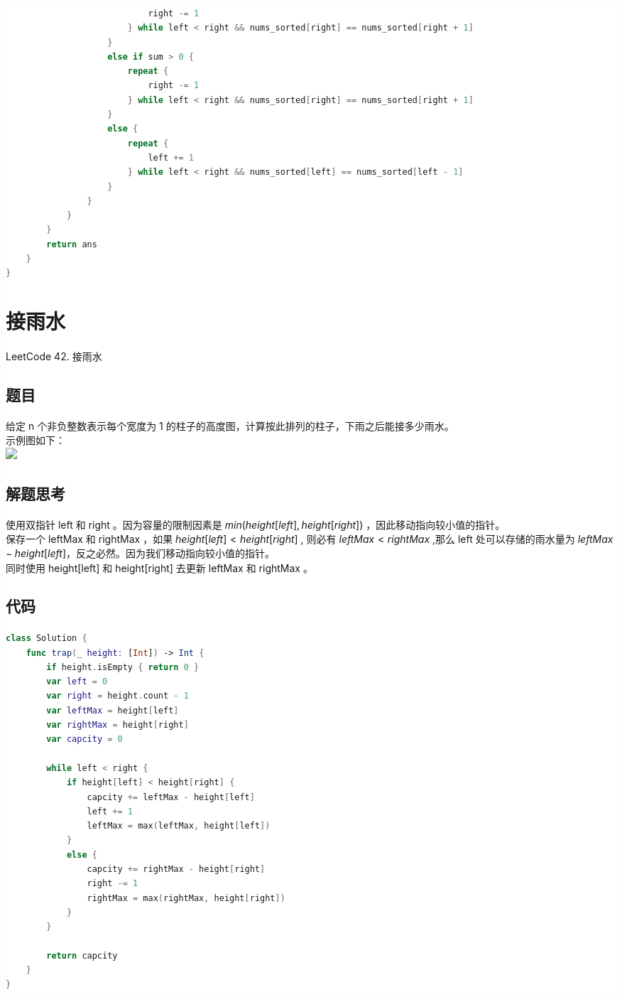```swift
                            right -= 1
                        } while left < right && nums_sorted[right] == nums_sorted[right + 1]
                    }
                    else if sum > 0 {
                        repeat {
                            right -= 1
                        } while left < right && nums_sorted[right] == nums_sorted[right + 1]
                    } 
                    else {
                        repeat {
                            left += 1
                        } while left < right && nums_sorted[left] == nums_sorted[left - 1]
                    }
                }
            }
        }
        return ans
    }
}
```

<h1 id="42">接雨水</h1>

LeetCode 42. 接雨水<br>
## 题目
给定 n 个非负整数表示每个宽度为 1 的柱子的高度图，计算按此排列的柱子，下雨之后能接多少雨水。<br>
示例图如下：<br>
![](https://raw.githubusercontent.com/illusorycat/MyPictureBase/main/image/202405271426890.png)
## 解题思考
使用双指针 left 和 right 。因为容量的限制因素是 $min(height[left], height[right])$ ，因此移动指向较小值的指针。<br>
保存一个 leftMax 和 rightMax ，如果 $height[left] < height[right]$ , 则必有 $leftMax < rightMax$ ,那么 left 处可以存储的雨水量为 $leftMax - height[left]$，反之必然。因为我们移动指向较小值的指针。<br>
同时使用 height[left] 和 height[right] 去更新 leftMax 和 rightMax 。<br>
## 代码
```swift
class Solution {
    func trap(_ height: [Int]) -> Int {
        if height.isEmpty { return 0 }
        var left = 0
        var right = height.count - 1
        var leftMax = height[left]
        var rightMax = height[right]
        var capcity = 0
        
        while left < right {
            if height[left] < height[right] {
                capcity += leftMax - height[left]
                left += 1
                leftMax = max(leftMax, height[left])
            }
            else {
                capcity += rightMax - height[right]
                right -= 1
                rightMax = max(rightMax, height[right])
            }
        }
        
        return capcity
    }
}
```